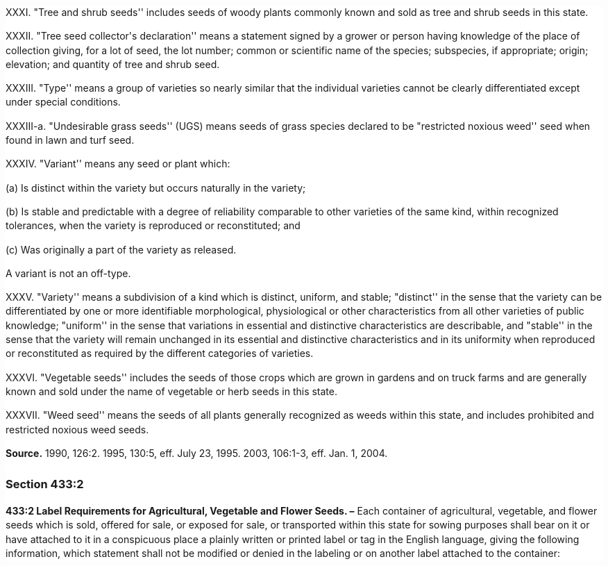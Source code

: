  XXXI. "Tree and shrub seeds'' includes seeds of woody plants
commonly known and sold as tree and shrub seeds in this state.
                                             
 XXXII. "Tree seed collector's declaration'' means a statement signed
by a grower or person having knowledge of the place of collection
giving, for a lot of seed, the lot number; common or scientific name of
the species; subspecies, if appropriate; origin; elevation; and quantity
of tree and shrub seed.
                                             
 XXXIII. "Type'' means a group of varieties so nearly similar that
the individual varieties cannot be clearly differentiated except under
special conditions.
                                             
 XXXIII-a. "Undesirable grass seeds'' (UGS) means seeds of grass
species declared to be "restricted noxious weed'' seed when found in
lawn and turf seed.
                                             
 XXXIV. "Variant'' means any seed or plant which:
                                             
 (a) Is distinct within the variety but occurs naturally in the
variety;
                                             
 (b) Is stable and predictable with a degree of reliability
comparable to other varieties of the same kind, within recognized
tolerances, when the variety is reproduced or reconstituted; and
                                             
 (c) Was originally a part of the variety as released.
                                             
A variant is not an off-type.
                                             
 XXXV. "Variety'' means a subdivision of a kind which is distinct,
uniform, and stable; "distinct'' in the sense that the variety can be
differentiated by one or more identifiable morphological, physiological
or other characteristics from all other varieties of public knowledge;
"uniform'' in the sense that variations in essential and distinctive
characteristics are describable, and "stable'' in the sense that the
variety will remain unchanged in its essential and distinctive
characteristics and in its uniformity when reproduced or reconstituted
as required by the different categories of varieties.
                                             
 XXXVI. "Vegetable seeds'' includes the seeds of those crops which
are grown in gardens and on truck farms and are generally known and sold
under the name of vegetable or herb seeds in this state.
                                             
 XXXVII. "Weed seed'' means the seeds of all plants generally
recognized as weeds within this state, and includes prohibited and
restricted noxious weed seeds.

**Source.** 1990, 126:2. 1995, 130:5, eff. July 23, 1995. 2003, 106:1-3,
eff. Jan. 1, 2004.

### Section 433:2

 **433:2 Label Requirements for Agricultural, Vegetable and Flower
Seeds. –** Each container of agricultural, vegetable, and flower seeds
which is sold, offered for sale, or exposed for sale, or transported
within this state for sowing purposes shall bear on it or have attached
to it in a conspicuous place a plainly written or printed label or tag
in the English language, giving the following information, which
statement shall not be modified or denied in the labeling or on another
label attached to the container:
                                             